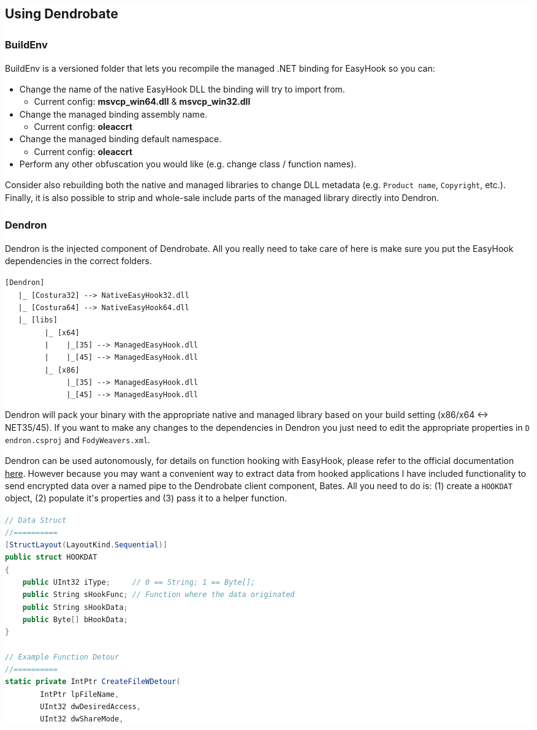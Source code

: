 ## Using Dendrobate

### BuildEnv

BuildEnv is a versioned folder that lets you recompile the managed .NET binding for EasyHook so you can:

  - Change the name of the native EasyHook DLL the binding will try to import from.
    - Current config: **msvcp_win64.dll** & **msvcp_win32.dll**
  - Change the managed binding assembly name.
    - Current config: **oleaccrt**
  - Change the managed binding default namespace.
    - Current config: **oleaccrt**
  - Perform any other obfuscation you would like (e.g. change class / function names).

Consider also rebuilding both the native and managed libraries to change DLL metadata (e.g. `Product name`, `Copyright`,  etc.). Finally, it is also possible to strip and whole-sale include parts of the managed library directly into Dendron.

### Dendron

Dendron is the injected component of Dendrobate. All you really need to take care of here is make sure you put the EasyHook dependencies in the correct folders.

```
[Dendron]
   |_ [Costura32] --> NativeEasyHook32.dll
   |_ [Costura64] --> NativeEasyHook64.dll
   |_ [libs]
         |_ [x64]
         |    |_[35] --> ManagedEasyHook.dll
         |    |_[45] --> ManagedEasyHook.dll
         |_ [x86]
              |_[35] --> ManagedEasyHook.dll
              |_[45] --> ManagedEasyHook.dll
```

Dendron will pack your binary with the appropriate native and managed library based on your build setting (x86/x64 <-> NET35/45). If you want to make any changes to the dependencies in Dendron you just need to edit the appropriate properties in `Dendron.csproj` and `FodyWeavers.xml`.

Dendron can be used autonomously, for details on function hooking with EasyHook, please refer to the official documentation [here](http://easyhook.github.io/api/html/N_EasyHook.htm). However because you may want a convenient way to extract data from hooked applications I have included functionality to send encrypted data over a named pipe to the Dendrobate client component, Bates. All you need to do is:  (1) create a `HOOKDAT` object, (2) populate it's properties and (3) pass it to a helper function.

```c#
// Data Struct
//==========
[StructLayout(LayoutKind.Sequential)]
public struct HOOKDAT
{
    public UInt32 iType;     // 0 == String; 1 == Byte[];
    public String sHookFunc; // Function where the data originated
    public String sHookData;
    public Byte[] bHookData;
}

// Example Function Detour
//==========
static private IntPtr CreateFileWDetour(
        IntPtr lpFileName,
        UInt32 dwDesiredAccess,
        UInt32 dwShareMode,
```